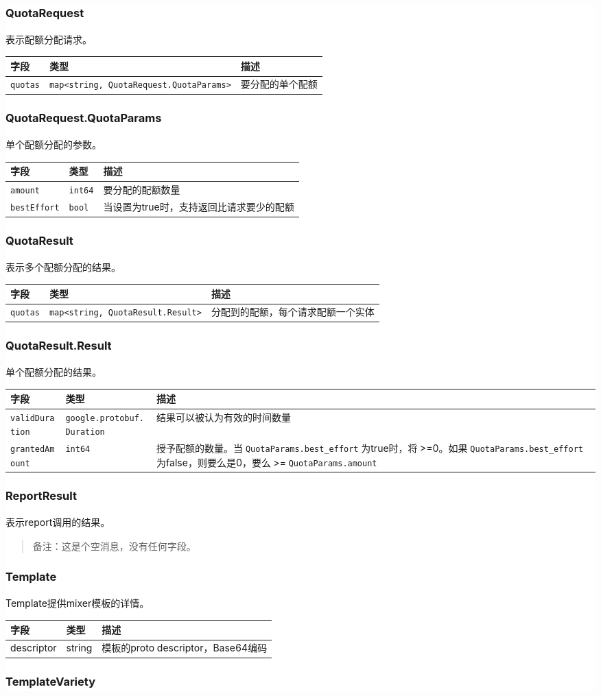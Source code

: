 ### QuotaRequest

表示配额分配请求。

| 字段   | 类型                                  | 描述             |
| :----- | :------------------------------------ | :--------------- |
| `quotas` | `map<string, QuotaRequest.QuotaParams>` | 要分配的单个配额 |

### QuotaRequest.QuotaParams

单个配额分配的参数。

| 字段       | 类型  | 描述                                     |
| :--------- | :---- | :--------------------------------------- |
| `amount`     | `int64` | 要分配的配额数量                         |
| `bestEffort` | `bool`  | 当设置为true时，支持返回比请求要少的配额 |

### QuotaResult

表示多个配额分配的结果。

| 字段   | 类型                            | 描述                               |
| :----- | :------------------------------ | :--------------------------------- |
| `quotas` | `map<string, QuotaResult.Result>` | 分配到的配额，每个请求配额一个实体 |

### QuotaResult.Result

单个配额分配的结果。

| 字段          | 类型                     | 描述                                                         |
| :------------ | :----------------------- | :----------------------------------------------------------- |
| `validDuration` | `google.protobuf.Duration` | 结果可以被认为有效的时间数量                                 |
| `grantedAmount` | `int64`                    | 授予配额的数量。当 `QuotaParams.best_effort` 为true时，将 >=0。如果 `QuotaParams.best_effort` 为false，则要么是0，要么  >= `QuotaParams.amount` |

### ReportResult

表示report调用的结果。

> 备注：这是个空消息，没有任何字段。

### Template

Template提供mixer模板的详情。

| 字段       | 类型   | 描述                                |
| :--------- | :----- | :---------------------------------- |
| descriptor | string | 模板的proto  descriptor，Base64编码 |

### TemplateVariety

